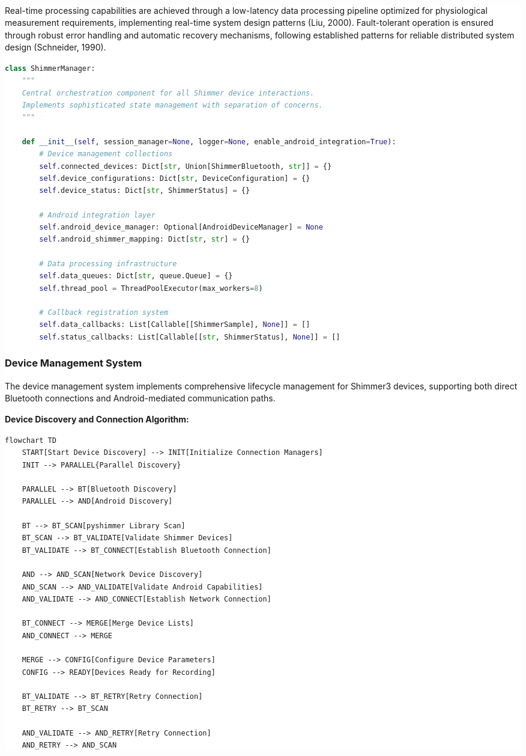 Real-time processing capabilities are achieved through a low-latency data processing pipeline optimized for physiological measurement requirements, implementing real-time system design patterns (Liu, 2000). Fault-tolerant operation is ensured through robust error handling and automatic recovery mechanisms, following established patterns for reliable distributed system design (Schneider, 1990).

```python
class ShimmerManager:
    """
    Central orchestration component for all Shimmer device interactions.
    Implements sophisticated state management with separation of concerns.
    """
    
    def __init__(self, session_manager=None, logger=None, enable_android_integration=True):
        # Device management collections
        self.connected_devices: Dict[str, Union[ShimmerBluetooth, str]] = {}
        self.device_configurations: Dict[str, DeviceConfiguration] = {}
        self.device_status: Dict[str, ShimmerStatus] = {}
        
        # Android integration layer
        self.android_device_manager: Optional[AndroidDeviceManager] = None
        self.android_shimmer_mapping: Dict[str, str] = {}
        
        # Data processing infrastructure
        self.data_queues: Dict[str, queue.Queue] = {}
        self.thread_pool = ThreadPoolExecutor(max_workers=8)
        
        # Callback registration system
        self.data_callbacks: List[Callable[[ShimmerSample], None]] = []
        self.status_callbacks: List[Callable[[str, ShimmerStatus], None]] = []
```

### Device Management System

The device management system implements comprehensive lifecycle management for Shimmer3 devices, supporting both direct Bluetooth connections and Android-mediated communication paths.

**Device Discovery and Connection Algorithm:**

```mermaid
flowchart TD
    START[Start Device Discovery] --> INIT[Initialize Connection Managers]
    INIT --> PARALLEL{Parallel Discovery}
    
    PARALLEL --> BT[Bluetooth Discovery]
    PARALLEL --> AND[Android Discovery]
    
    BT --> BT_SCAN[pyshimmer Library Scan]
    BT_SCAN --> BT_VALIDATE[Validate Shimmer Devices]
    BT_VALIDATE --> BT_CONNECT[Establish Bluetooth Connection]
    
    AND --> AND_SCAN[Network Device Discovery]
    AND_SCAN --> AND_VALIDATE[Validate Android Capabilities]
    AND_VALIDATE --> AND_CONNECT[Establish Network Connection]
    
    BT_CONNECT --> MERGE[Merge Device Lists]
    AND_CONNECT --> MERGE
    
    MERGE --> CONFIG[Configure Device Parameters]
    CONFIG --> READY[Devices Ready for Recording]
    
    BT_VALIDATE --> BT_RETRY[Retry Connection]
    BT_RETRY --> BT_SCAN
    
    AND_VALIDATE --> AND_RETRY[Retry Connection]
    AND_RETRY --> AND_SCAN
```